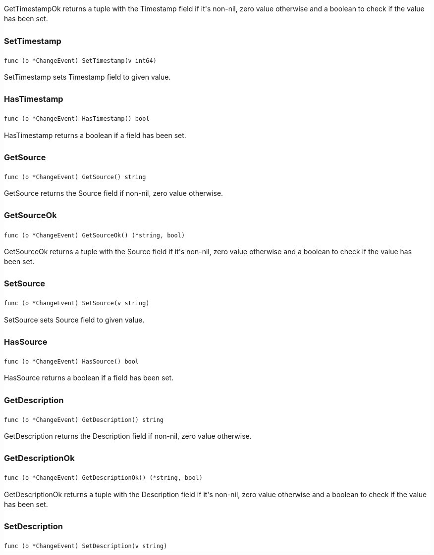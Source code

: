 GetTimestampOk returns a tuple with the Timestamp field if it's non-nil, zero value otherwise
and a boolean to check if the value has been set.

### SetTimestamp

`func (o *ChangeEvent) SetTimestamp(v int64)`

SetTimestamp sets Timestamp field to given value.

### HasTimestamp

`func (o *ChangeEvent) HasTimestamp() bool`

HasTimestamp returns a boolean if a field has been set.

### GetSource

`func (o *ChangeEvent) GetSource() string`

GetSource returns the Source field if non-nil, zero value otherwise.

### GetSourceOk

`func (o *ChangeEvent) GetSourceOk() (*string, bool)`

GetSourceOk returns a tuple with the Source field if it's non-nil, zero value otherwise
and a boolean to check if the value has been set.

### SetSource

`func (o *ChangeEvent) SetSource(v string)`

SetSource sets Source field to given value.

### HasSource

`func (o *ChangeEvent) HasSource() bool`

HasSource returns a boolean if a field has been set.

### GetDescription

`func (o *ChangeEvent) GetDescription() string`

GetDescription returns the Description field if non-nil, zero value otherwise.

### GetDescriptionOk

`func (o *ChangeEvent) GetDescriptionOk() (*string, bool)`

GetDescriptionOk returns a tuple with the Description field if it's non-nil, zero value otherwise
and a boolean to check if the value has been set.

### SetDescription

`func (o *ChangeEvent) SetDescription(v string)`
